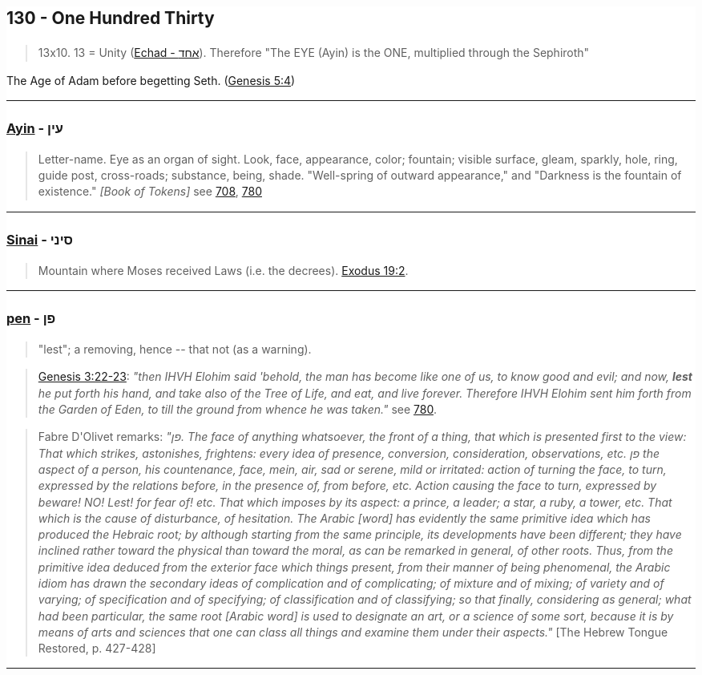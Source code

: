 ## 130 - One Hundred Thirty
> 13x10. 13 = Unity ([Echad - אחד](13)). Therefore "The EYE (Ayin) is the ONE, multiplied through the Sephiroth"

The Age of Adam before begetting Seth. ([Genesis 5:4](https://biblehub.com/interlinear/genesis/5-4.htm))

---

### [Ayin](/keys/OIN) - עין
> Letter-name. Eye as an organ of sight. Look, face, appearance, color; fountain; visible surface, gleam, sparkly, hole, ring, guide post, cross-roads; substance, being, shade. "Well-spring of outward appearance," and "Darkness is the fountain of existence." *[Book of Tokens]* see [708](708), [780](780)

---

### [Sinai](/keys/SINI) - סיני
> Mountain where Moses received Laws (i.e. the decrees). [Exodus 19:2](http://biblehub.com/exodus/19-2.htm).

---

### [pen](/keys/PN) - פן
> "lest"; a removing, hence -- that not (as a warning).

> [Genesis 3:22-23](https://www.biblegateway.com/passage/?search=Genesis+3%3A22-23&version=KJV;WLC): *"then IHVH Elohim said 'behold, the man has become like one of us, to know good and evil; and now, **lest** he put forth his hand, and take also of the Tree of Life, and eat, and live forever. Therefore IHVH Elohim sent him forth from the Garden of Eden, to till the ground from whence he was taken."* see [780](780).

> Fabre D'Olivet remarks: *"פן. The face of anything whatsoever, the front of a thing, that which is presented first to the view: That which strikes, astonishes, frightens: every idea of presence, conversion, consideration, observations, etc. פן the aspect of a person, his countenance, face, mein, air, sad or serene, mild or irritated: action of turning the face, to turn, expressed by the relations before, in the presence of, from before, etc. Action causing the face to turn, expressed by beware! NO! Lest! for fear of! etc. That which imposes by its aspect: a prince, a leader; a star, a ruby, a tower, etc. That which is the cause of disturbance, of hesitation. The Arabic [word] has evidently the same primitive idea which has produced the Hebraic root; by although starting from the same principle, its developments have been different; they have inclined rather toward the physical than toward the moral, as can be remarked in general, of other roots. Thus, from the primitive idea deduced from the exterior face which things present, from their manner of being phenomenal, the Arabic idiom has drawn the secondary ideas of complication and of complicating; of mixture and of mixing; of variety and of varying; of specification and of specifying; of classification and of classifying; so that finally, considering as general; what had been particular, the same root [Arabic word] is used to designate an art, or a science of some sort, because it is by means of arts and sciences that one can class all things and examine them under their aspects."* [The Hebrew Tongue Restored, p. 427-428]

---
